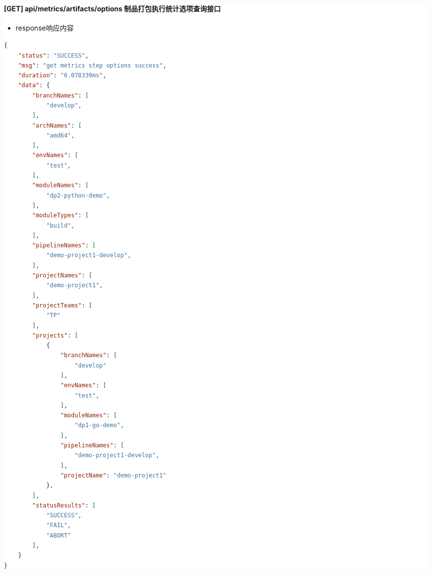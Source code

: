 ```json
```

#### [GET] api/metrics/artifacts/options 制品打包执行统计选项查询接口

- response响应内容
```json
{
    "status": "SUCCESS",
    "msg": "get metrics step options success",
    "duration": "6.078339ms",
    "data": {
        "branchNames": [
            "develop",
        ],
        "archNames": [
            "amd64",
        ],
        "envNames": [
            "test",
        ],
        "moduleNames": [
            "dp2-python-demo",
        ],
        "moduleTypes": [
            "build",
        ],
        "pipelineNames": [
            "demo-project1-develop",
        ],
        "projectNames": [
            "demo-project1",
        ],
        "projectTeams": [
            "TP"
        ],
        "projects": [
            {
                "branchNames": [
                    "develop"
                ],
                "envNames": [
                    "test",
                ],
                "moduleNames": [
                    "dp1-go-demo",
                ],
                "pipelineNames": [
                    "demo-project1-develop",
                ],
                "projectName": "demo-project1"
            },
        ],
        "statusResults": [
            "SUCCESS",
            "FAIL",
            "ABORT"
        ],
    }
}
```
